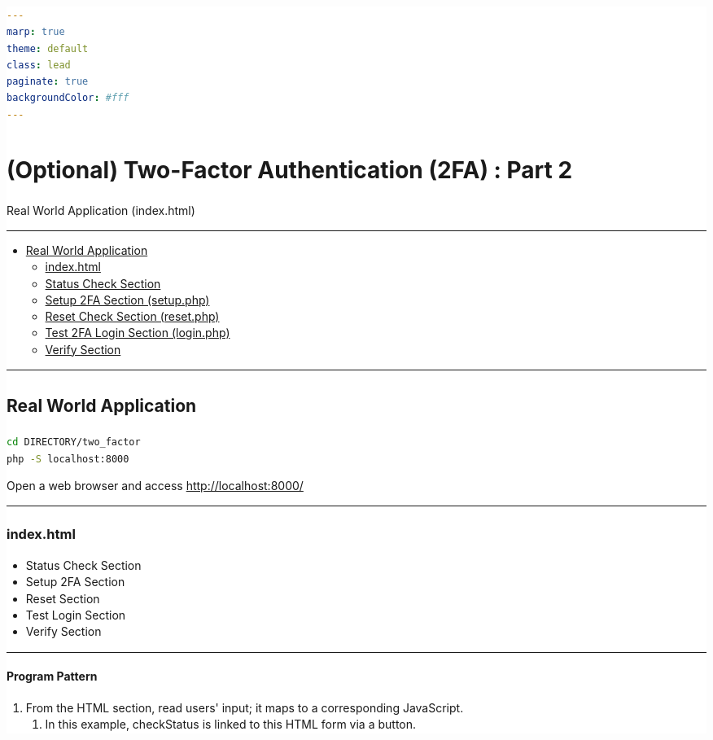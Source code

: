```yaml
---
marp: true
theme: default
class: lead
paginate: true
backgroundColor: #fff
---
```





# (Optional) Two-Factor Authentication  (2FA) : Part 2

Real World Application (index.html)

---

- [Real World Application](#real-world-application)
  - [index.html](#indexhtml)
  - [Status Check Section](#status-check-section)
  - [Setup 2FA Section (setup.php)](#setup-2fa-section-setupphp)
  - [Reset Check Section (reset.php)](#reset-check-section-resetphp)
  - [Test 2FA Login Section (login.php)](#test-2fa-login-section-loginphp)
  - [Verify Section](#verify-section)

---

## Real World Application

```bash
cd DIRECTORY/two_factor
php -S localhost:8000
```

Open a web browser and access <http://localhost:8000/>

---

### index.html

- Status Check Section
- Setup 2FA Section
- Reset Section
- Test Login Section
- Verify Section

---

#### Program Pattern

1. From the HTML section, read users' input; it maps to a corresponding JavaScript.
   1. In this example, checkStatus is linked to this HTML form via a button.
